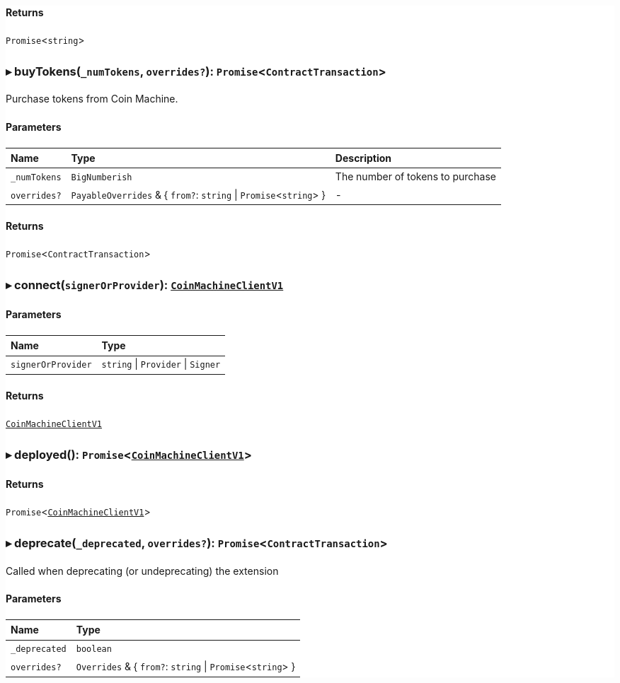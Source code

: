 #### Returns

`Promise`<`string`\>

### ▸ **buyTokens**(`_numTokens`, `overrides?`): `Promise`<`ContractTransaction`\>

Purchase tokens from Coin Machine.

#### Parameters

| Name | Type | Description |
| :------ | :------ | :------ |
| `_numTokens` | `BigNumberish` | The number of tokens to purchase |
| `overrides?` | `PayableOverrides` & { `from?`: `string` \| `Promise`<`string`\>  } | - |

#### Returns

`Promise`<`ContractTransaction`\>

### ▸ **connect**(`signerOrProvider`): [`CoinMachineClientV1`](CoinMachineClientV1.md)

#### Parameters

| Name | Type |
| :------ | :------ |
| `signerOrProvider` | `string` \| `Provider` \| `Signer` |

#### Returns

[`CoinMachineClientV1`](CoinMachineClientV1.md)

### ▸ **deployed**(): `Promise`<[`CoinMachineClientV1`](CoinMachineClientV1.md)\>

#### Returns

`Promise`<[`CoinMachineClientV1`](CoinMachineClientV1.md)\>

### ▸ **deprecate**(`_deprecated`, `overrides?`): `Promise`<`ContractTransaction`\>

Called when deprecating (or undeprecating) the extension

#### Parameters

| Name | Type |
| :------ | :------ |
| `_deprecated` | `boolean` |
| `overrides?` | `Overrides` & { `from?`: `string` \| `Promise`<`string`\>  } |
